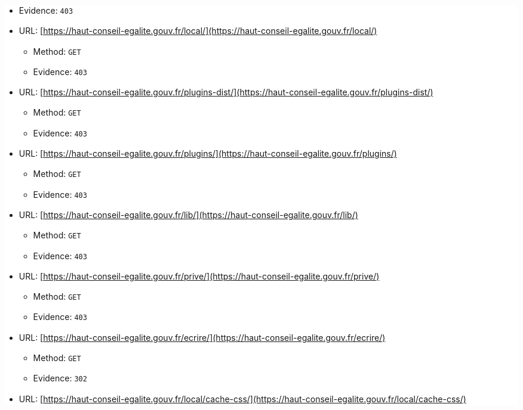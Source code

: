   * Evidence: `403`
  
  
  
  
* URL: [https://haut-conseil-egalite.gouv.fr/local/](https://haut-conseil-egalite.gouv.fr/local/)
  
  
  * Method: `GET`
  
  
  * Evidence: `403`
  
  
  
  
* URL: [https://haut-conseil-egalite.gouv.fr/plugins-dist/](https://haut-conseil-egalite.gouv.fr/plugins-dist/)
  
  
  * Method: `GET`
  
  
  * Evidence: `403`
  
  
  
  
* URL: [https://haut-conseil-egalite.gouv.fr/plugins/](https://haut-conseil-egalite.gouv.fr/plugins/)
  
  
  * Method: `GET`
  
  
  * Evidence: `403`
  
  
  
  
* URL: [https://haut-conseil-egalite.gouv.fr/lib/](https://haut-conseil-egalite.gouv.fr/lib/)
  
  
  * Method: `GET`
  
  
  * Evidence: `403`
  
  
  
  
* URL: [https://haut-conseil-egalite.gouv.fr/prive/](https://haut-conseil-egalite.gouv.fr/prive/)
  
  
  * Method: `GET`
  
  
  * Evidence: `403`
  
  
  
  
* URL: [https://haut-conseil-egalite.gouv.fr/ecrire/](https://haut-conseil-egalite.gouv.fr/ecrire/)
  
  
  * Method: `GET`
  
  
  * Evidence: `302`
  
  
  
  
* URL: [https://haut-conseil-egalite.gouv.fr/local/cache-css/](https://haut-conseil-egalite.gouv.fr/local/cache-css/)
  